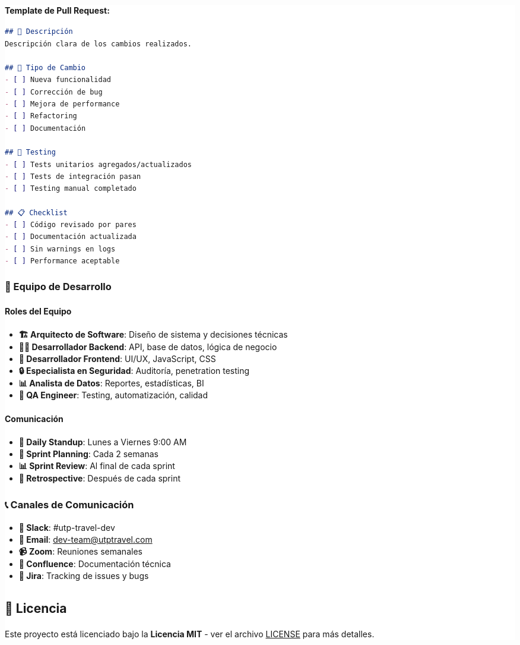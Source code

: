 **Template de Pull Request:**
```markdown
## 📝 Descripción
Descripción clara de los cambios realizados.

## 🔄 Tipo de Cambio
- [ ] Nueva funcionalidad
- [ ] Corrección de bug
- [ ] Mejora de performance
- [ ] Refactoring
- [ ] Documentación

## 🧪 Testing
- [ ] Tests unitarios agregados/actualizados
- [ ] Tests de integración pasan
- [ ] Testing manual completado

## 📋 Checklist
- [ ] Código revisado por pares
- [ ] Documentación actualizada
- [ ] Sin warnings en logs
- [ ] Performance aceptable
```

### 👥 Equipo de Desarrollo

#### Roles del Equipo
- **🏗️ Arquitecto de Software**: Diseño de sistema y decisiones técnicas
- **👨‍💻 Desarrollador Backend**: API, base de datos, lógica de negocio
- **🎨 Desarrollador Frontend**: UI/UX, JavaScript, CSS
- **🔒 Especialista en Seguridad**: Auditoría, penetration testing
- **📊 Analista de Datos**: Reportes, estadísticas, BI
- **🧪 QA Engineer**: Testing, automatización, calidad

#### Comunicación
- **📅 Daily Standup**: Lunes a Viernes 9:00 AM
- **🔄 Sprint Planning**: Cada 2 semanas
- **📊 Sprint Review**: Al final de cada sprint
- **🤔 Retrospective**: Después de cada sprint

### 📞 Canales de Comunicación
- **💬 Slack**: #utp-travel-dev
- **📧 Email**: dev-team@utptravel.com
- **📹 Zoom**: Reuniones semanales
- **📝 Confluence**: Documentación técnica
- **🐛 Jira**: Tracking de issues y bugs

## 📄 Licencia

Este proyecto está licenciado bajo la **Licencia MIT** - ver el archivo [LICENSE](LICENSE) para más detalles.
